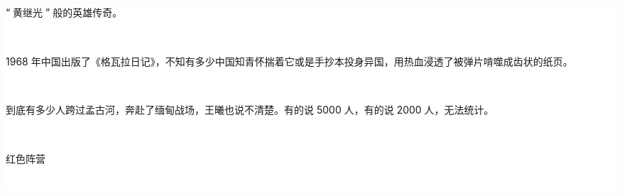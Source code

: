   </span>
  <span class="s2">
   “
  </span>
  <span class="s1">
   黄继光
  </span>
  <span class="s2">
   ”
  </span>
  <span class="s1">
   般的英雄传奇。
  </span>
 </p>
 <p class="p1">
  <span class="s1">
  </span>
  <br/>
 </p>
 <p class="p2">
  <span class="s2">
   1968
  </span>
  <span class="s1">
   年中国出版了《格瓦拉日记》，不知有多少中国知青怀揣着它或是手抄本投身异国，用热血浸透了被弹片啃噬成齿状的纸页。
  </span>
 </p>
 <p class="p1">
  <span class="s1">
  </span>
  <br/>
 </p>
 <p class="p2">
  <span class="s1">
   到底有多少人跨过孟古河，奔赴了缅甸战场，王曦也说不清楚。有的说
  </span>
  <span class="s2">
   5000
  </span>
  <span class="s1">
   人，有的说
  </span>
  <span class="s2">
   2000
  </span>
  <span class="s1">
   人，无法统计。
  </span>
 </p>
 <p class="p1">
  <span class="s1">
  </span>
  <br/>
 </p>
 <p class="p2">
  <span class="s1">
   红色阵营
  </span>
 </p>
 <p class="p1">
  <span class="s1">
  </span>
  <br/>
 </p>